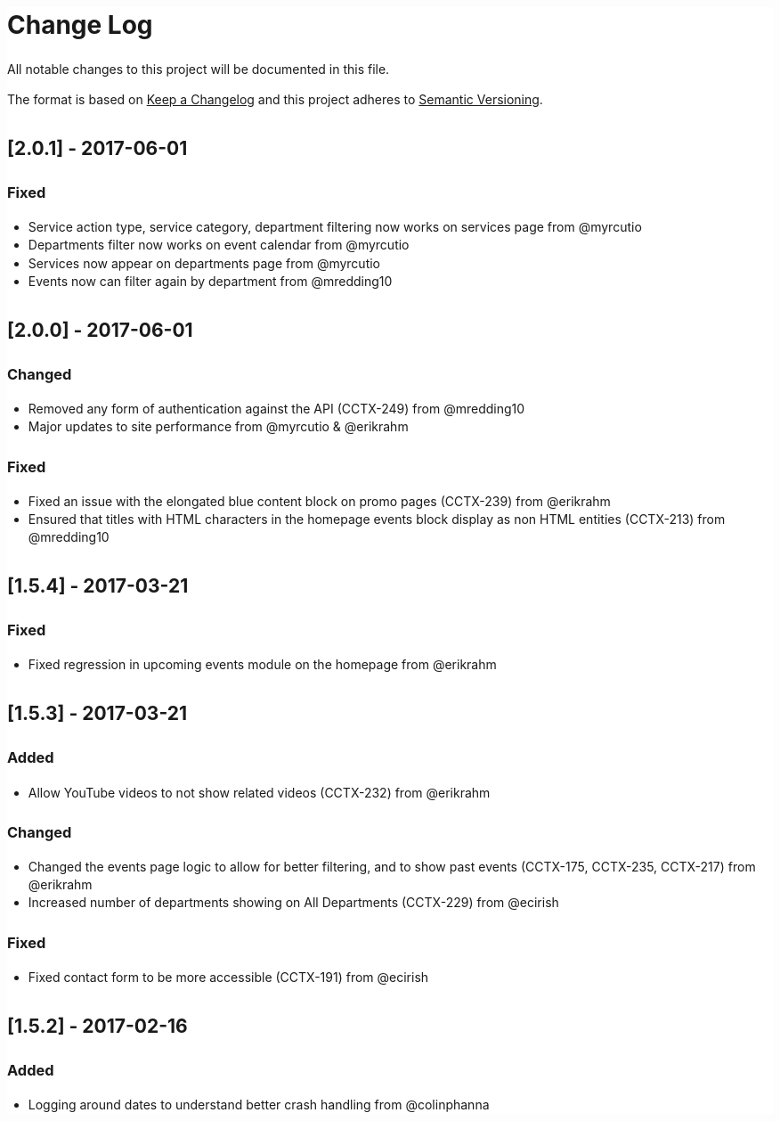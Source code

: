 # Change Log
All notable changes to this project will be documented in this file.

The format is based on [Keep a Changelog](http://keepachangelog.com/)
and this project adheres to [Semantic Versioning](http://semver.org/).

## [2.0.1] - 2017-06-01
### Fixed
- Service action type, service category, department filtering now works on services page from @myrcutio
- Departments filter now works on event calendar from @myrcutio
- Services now appear on departments page from @myrcutio
- Events now can filter again by department from @mredding10

## [2.0.0] - 2017-06-01
### Changed
- Removed any form of authentication against the API (CCTX-249) from @mredding10
- Major updates to site performance from @myrcutio & @erikrahm

### Fixed
- Fixed an issue with the elongated blue content block on promo pages (CCTX-239) from @erikrahm
- Ensured that titles with HTML characters in the homepage events block display as non HTML entities (CCTX-213) from @mredding10

## [1.5.4] - 2017-03-21
### Fixed
- Fixed regression in upcoming events module on the homepage from @erikrahm

## [1.5.3] - 2017-03-21
### Added
- Allow YouTube videos to not show related videos (CCTX-232) from @erikrahm

### Changed
- Changed the events page logic to allow for better filtering, and to show past events (CCTX-175, CCTX-235, CCTX-217) from @erikrahm
- Increased number of departments showing on All Departments (CCTX-229) from @ecirish

### Fixed
- Fixed contact form to be more accessible (CCTX-191) from @ecirish

## [1.5.2] - 2017-02-16
### Added
- Logging around dates to understand better crash handling from @colinphanna
